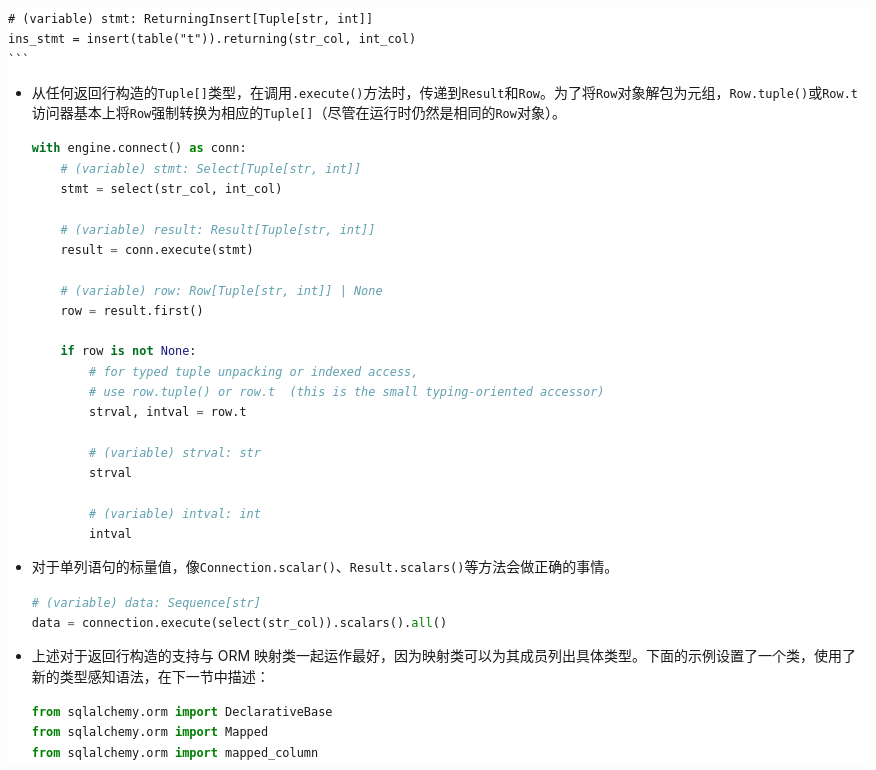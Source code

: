     # (variable) stmt: ReturningInsert[Tuple[str, int]]
    ins_stmt = insert(table("t")).returning(str_col, int_col)
    ```

+   从任何返回行构造的`Tuple[]`类型，在调用`.execute()`方法时，传递到`Result`和`Row`。为了将`Row`对象解包为元组，`Row.tuple()`或`Row.t`访问器基本上将`Row`强制转换为相应的`Tuple[]`（尽管在运行时仍然是相同的`Row`对象）。

    ```py
    with engine.connect() as conn:
        # (variable) stmt: Select[Tuple[str, int]]
        stmt = select(str_col, int_col)

        # (variable) result: Result[Tuple[str, int]]
        result = conn.execute(stmt)

        # (variable) row: Row[Tuple[str, int]] | None
        row = result.first()

        if row is not None:
            # for typed tuple unpacking or indexed access,
            # use row.tuple() or row.t  (this is the small typing-oriented accessor)
            strval, intval = row.t

            # (variable) strval: str
            strval

            # (variable) intval: int
            intval
    ```

+   对于单列语句的标量值，像`Connection.scalar()`、`Result.scalars()`等方法会做正确的事情。

    ```py
    # (variable) data: Sequence[str]
    data = connection.execute(select(str_col)).scalars().all()
    ```

+   上述对于返回行构造的支持与 ORM 映射类一起运作最好，因为映射类可以为其成员列出具体类型。下面的示例设置了一个类，使用了新的类型感知语法，在下一节中描述：

    ```py
    from sqlalchemy.orm import DeclarativeBase
    from sqlalchemy.orm import Mapped
    from sqlalchemy.orm import mapped_column
